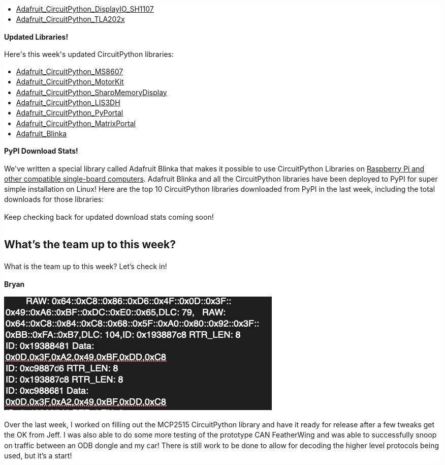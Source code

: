  * [Adafruit_CircuitPython_DisplayIO_SH1107](https://github.com/adafruit/Adafruit_CircuitPython_DisplayIO_SH1107)
 * [Adafruit_CircuitPython_TLA202x](https://github.com/adafruit/Adafruit_CircuitPython_TLA202x)

**Updated Libraries!**

Here's this week's updated CircuitPython libraries:

 * [Adafruit_CircuitPython_MS8607](https://github.com/adafruit/Adafruit_CircuitPython_MS8607)
 * [Adafruit_CircuitPython_MotorKit](https://github.com/adafruit/Adafruit_CircuitPython_MotorKit)
 * [Adafruit_CircuitPython_SharpMemoryDisplay](https://github.com/adafruit/Adafruit_CircuitPython_SharpMemoryDisplay)
 * [Adafruit_CircuitPython_LIS3DH](https://github.com/adafruit/Adafruit_CircuitPython_LIS3DH)
 * [Adafruit_CircuitPython_PyPortal](https://github.com/adafruit/Adafruit_CircuitPython_PyPortal)
 * [Adafruit_CircuitPython_MatrixPortal](https://github.com/adafruit/Adafruit_CircuitPython_MatrixPortal)
 * [Adafruit_Blinka](https://github.com/adafruit/Adafruit_Blinka)

**PyPI Download Stats!**

We've written a special library called Adafruit Blinka that makes it possible to use CircuitPython Libraries on [Raspberry Pi and other compatible single-board computers](https://learn.adafruit.com/circuitpython-on-raspberrypi-linux/). Adafruit Blinka and all the CircuitPython libraries have been deployed to PyPI for super simple installation on Linux! Here are the top 10 CircuitPython libraries downloaded from PyPI in the last week, including the total downloads for those libraries:

Keep checking back for updated download stats coming soon!

## What’s the team up to this week?

What is the team up to this week? Let’s check in!

**Bryan**

[![Bryan](../assets/20201013/20201013bryan.jpg)](https://circuitpython.org/)

Over the last week, I worked on filling out the MCP2515 CircuitPython library and have it ready for release after a few tweaks get the OK from Jeff. I was also able to do some more testing of the prototype CAN FeatherWing and was able to successfully snoop on traffic between an ODB dongle and my car! There is still work to be done to allow for decoding the higher level protocols being used, but it’s a start!
